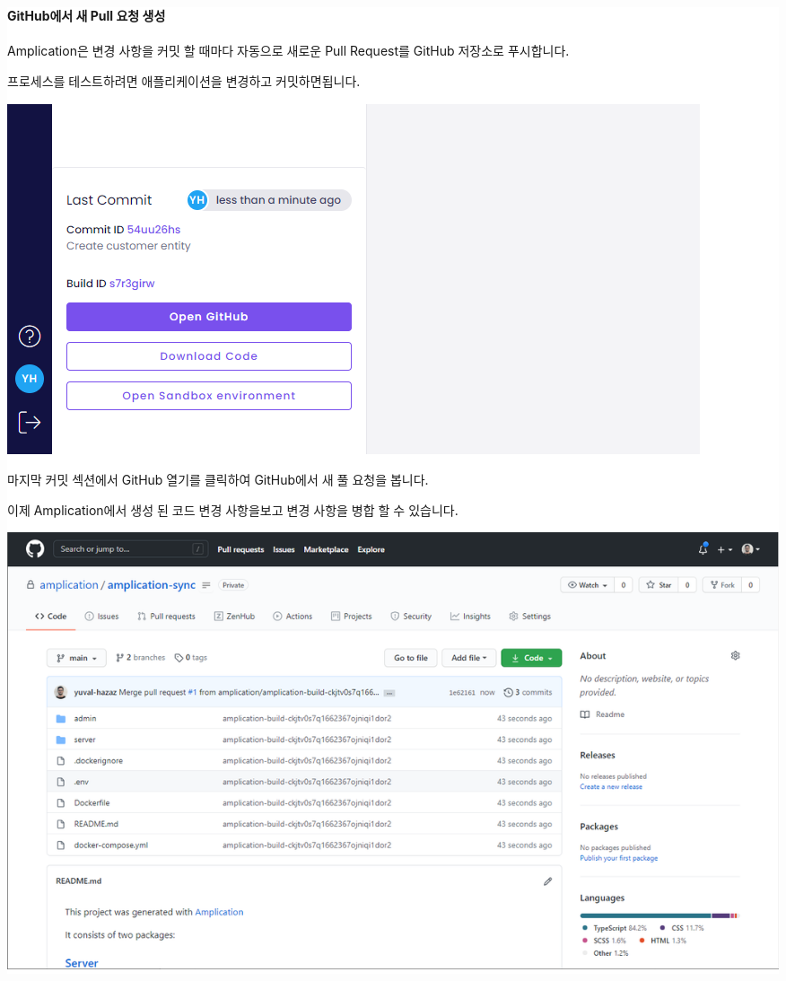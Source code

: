 

#### GitHub에서 새 Pull  요청 생성

Amplication은 변경 사항을 커밋 할 때마다 자동으로 새로운 Pull Request를 GitHub 저장소로 푸시합니다.

프로세스를 테스트하려면 애플리케이션을 변경하고 커밋하면됩니다.

![](./images/open-github-6bf58f4a9d0bf58a48d982654d289d77.png)

마지막 커밋 섹션에서 GitHub 열기를 클릭하여 GitHub에서 새 풀 요청을 봅니다.

이제 Amplication에서 생성 된 코드 변경 사항을보고 변경 사항을 병합 할 수 있습니다.

![](./images/github-code-3653e46ac56e52f1ab219a5e577ff51b.png)
